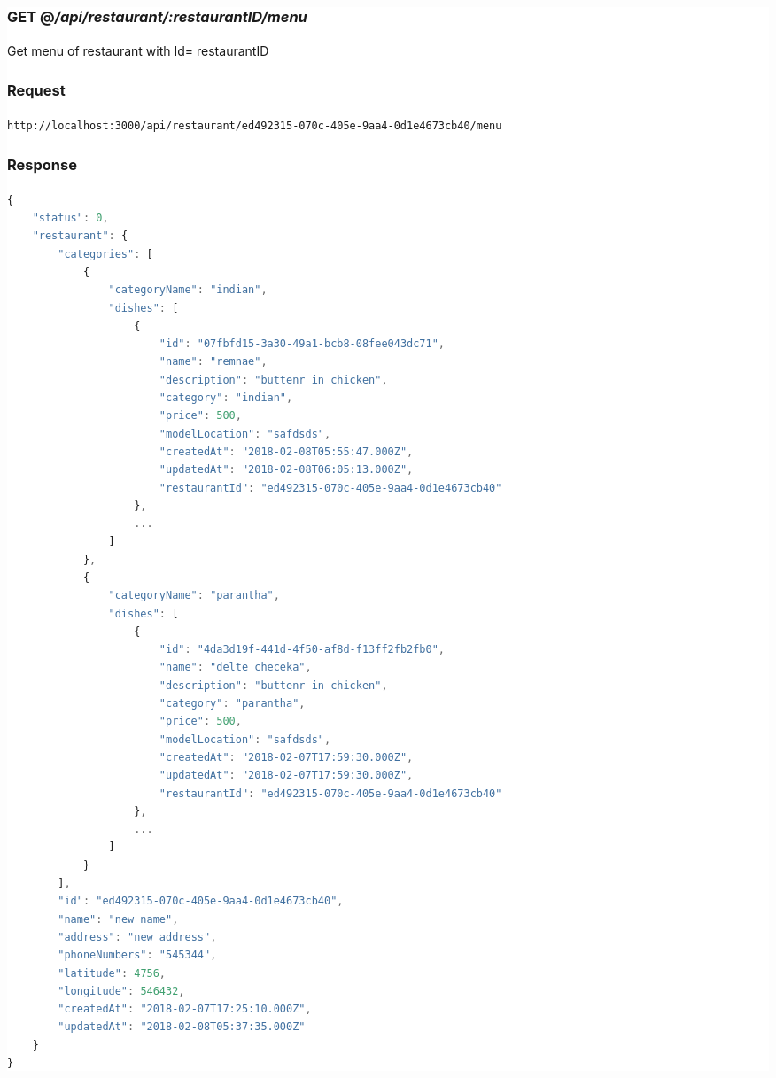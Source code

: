 
### GET @*/api/restaurant/:restaurantID/menu*

Get menu  of restaurant with Id= restaurantID


### Request



```
http://localhost:3000/api/restaurant/ed492315-070c-405e-9aa4-0d1e4673cb40/menu
```

### Response

```javascript
{
    "status": 0,
    "restaurant": {
        "categories": [
            {
                "categoryName": "indian",
                "dishes": [
                    {
                        "id": "07fbfd15-3a30-49a1-bcb8-08fee043dc71",
                        "name": "remnae",
                        "description": "buttenr in chicken",
                        "category": "indian",
                        "price": 500,
                        "modelLocation": "safdsds",
                        "createdAt": "2018-02-08T05:55:47.000Z",
                        "updatedAt": "2018-02-08T06:05:13.000Z",
                        "restaurantId": "ed492315-070c-405e-9aa4-0d1e4673cb40"
                    },
                    ...
                ]
            },
            {
                "categoryName": "parantha",
                "dishes": [
                    {
                        "id": "4da3d19f-441d-4f50-af8d-f13ff2fb2fb0",
                        "name": "delte checeka",
                        "description": "buttenr in chicken",
                        "category": "parantha",
                        "price": 500,
                        "modelLocation": "safdsds",
                        "createdAt": "2018-02-07T17:59:30.000Z",
                        "updatedAt": "2018-02-07T17:59:30.000Z",
                        "restaurantId": "ed492315-070c-405e-9aa4-0d1e4673cb40"
                    },
                    ...
                ]
            }
        ],
        "id": "ed492315-070c-405e-9aa4-0d1e4673cb40",
        "name": "new name",
        "address": "new address",
        "phoneNumbers": "545344",
        "latitude": 4756,
        "longitude": 546432,
        "createdAt": "2018-02-07T17:25:10.000Z",
        "updatedAt": "2018-02-08T05:37:35.000Z"
    }
}
```